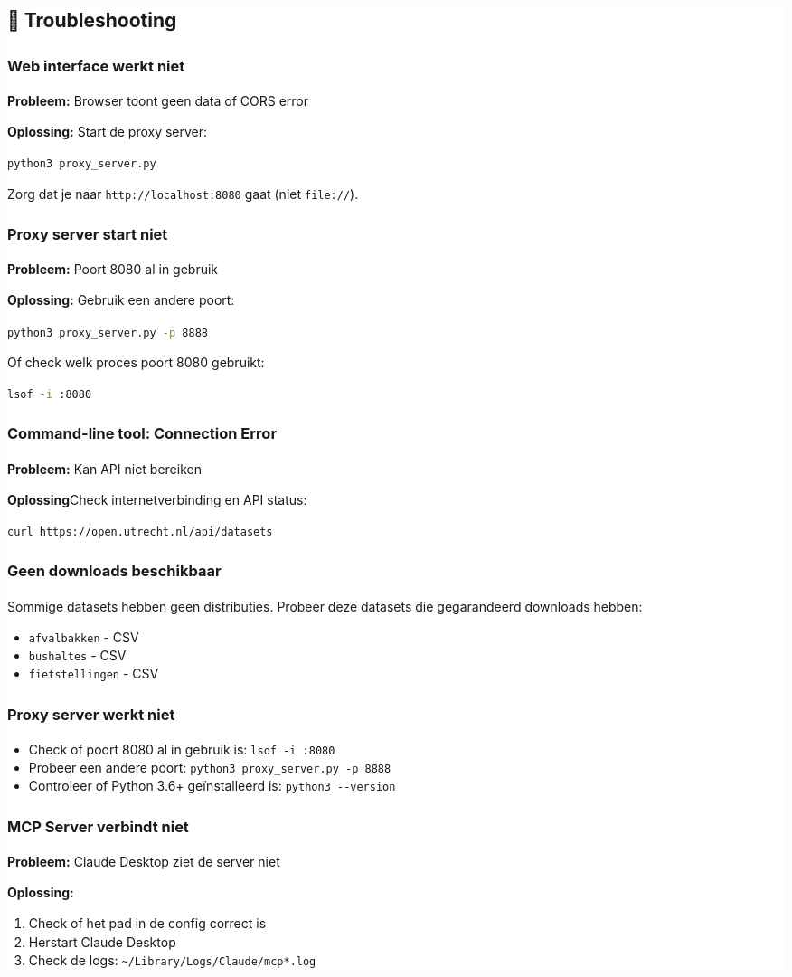 ## 🐛 Troubleshooting

### Web interface werkt niet

**Probleem:** Browser toont geen data of CORS error

**Oplossing:** Start de proxy server:
```bash
python3 proxy_server.py
```

Zorg dat je naar `http://localhost:8080` gaat (niet `file://`).

### Proxy server start niet

**Probleem:** Poort 8080 al in gebruik

**Oplossing:** Gebruik een andere poort:
```bash
python3 proxy_server.py -p 8888
```

Of check welk proces poort 8080 gebruikt:
```bash
lsof -i :8080
```

### Command-line tool: Connection Error

**Probleem:** Kan API niet bereiken

**Oplossing**Check internetverbinding en API status:
```bash
curl https://open.utrecht.nl/api/datasets
```

### Geen downloads beschikbaar

Sommige datasets hebben geen distributies. Probeer deze datasets die gegarandeerd downloads hebben:
- `afvalbakken` - CSV
- `bushaltes` - CSV
- `fietstellingen` - CSV

### Proxy server werkt niet
- Check of poort 8080 al in gebruik is: `lsof -i :8080`
- Probeer een andere poort: `python3 proxy_server.py -p 8888`
- Controleer of Python 3.6+ geïnstalleerd is: `python3 --version`

### MCP Server verbindt niet

**Probleem:** Claude Desktop ziet de server niet

**Oplossing:**
1. Check of het pad in de config correct is
2. Herstart Claude Desktop
3. Check de logs: `~/Library/Logs/Claude/mcp*.log`
